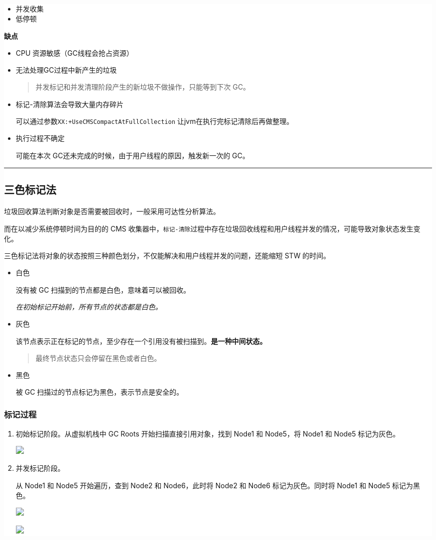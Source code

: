 - 并发收集
- 低停顿

**缺点**

- CPU 资源敏感（GC线程会抢占资源）
- 无法处理GC过程中新产生的垃圾
  
    > 并发标记和并发清理阶段产生的新垃圾不做操作，只能等到下次 GC。
    > 
- 标记-清除算法会导致大量内存碎片
  
    可以通过参数`XX:+UseCMSCompactAtFullCollection` 让jvm在执行完标记清除后再做整理。
    
- 执行过程不确定
  
    可能在本次 GC还未完成的时候，由于用户线程的原因，触发新一次的 GC。
    

---

## 三色标记法

垃圾回收算法判断对象是否需要被回收时，一般采用可达性分析算法。

而在以减少系统停顿时间为目的的 CMS 收集器中，`标记-清除`过程中存在垃圾回收线程和用户线程并发的情况，可能导致对象状态发生变化。

三色标记法将对象的状态按照三种颜色划分，不仅能解决和用户线程并发的问题，还能缩短 STW 的时间。

- 白色
  
    没有被 GC 扫描到的节点都是白色，意味着可以被回收。
    
    *在初始标记开始前，所有节点的状态都是白色。*
    
- 灰色
  
    该节点表示正在标记的节点，至少存在一个引用没有被扫描到。**是一种中间状态。**
    
    > 最终节点状态只会停留在黑色或者白色。
    > 
- 黑色
  
    被 GC 扫描过的节点标记为黑色，表示节点是安全的。
    

### 标记过程

1. 初始标记阶段。从虚拟机栈中 GC Roots 开始扫描直接引用对象，找到 Node1 和 Node5，将 Node1 和 Node5 标记为灰色。
   
    ![](https://s2.loli.net/2025/05/29/YjdU4ck7w6nqxas.png)
    
2. 并发标记阶段。
   
    从 Node1 和 Node5 开始遍历，查到 Node2 和 Node6，此时将 Node2 和 Node6 标记为灰色。同时将 Node1 和 Node5 标记为黑色。
    
    ![](https://s2.loli.net/2025/05/29/djrN9QTzlLtvYk3.png)
    
    ![](https://s2.loli.net/2025/05/29/XMsDeP5OaYV8FRZ.png)
    